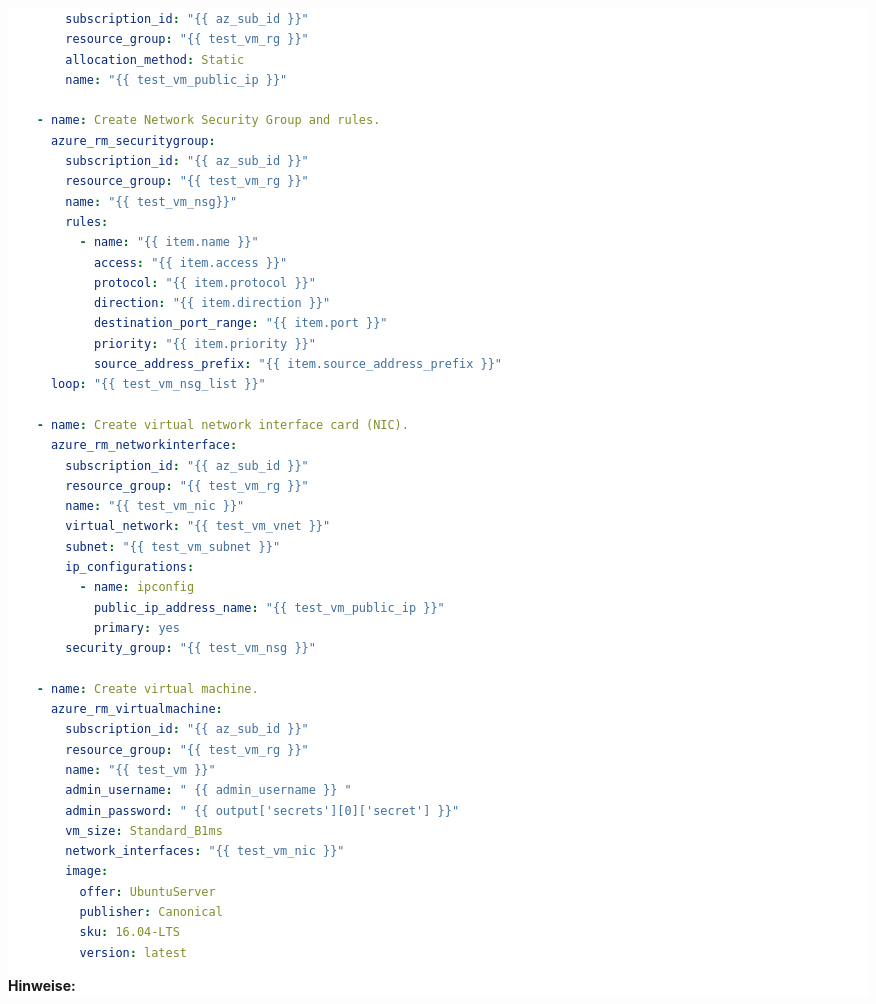 ```yml
        subscription_id: "{{ az_sub_id }}"
        resource_group: "{{ test_vm_rg }}"
        allocation_method: Static
        name: "{{ test_vm_public_ip }}"

    - name: Create Network Security Group and rules.
      azure_rm_securitygroup:
        subscription_id: "{{ az_sub_id }}"
        resource_group: "{{ test_vm_rg }}"
        name: "{{ test_vm_nsg}}"
        rules:
          - name: "{{ item.name }}"
            access: "{{ item.access }}"
            protocol: "{{ item.protocol }}"
            direction: "{{ item.direction }}"
            destination_port_range: "{{ item.port }}"
            priority: "{{ item.priority }}"
            source_address_prefix: "{{ item.source_address_prefix }}"
      loop: "{{ test_vm_nsg_list }}"

    - name: Create virtual network interface card (NIC).
      azure_rm_networkinterface:
        subscription_id: "{{ az_sub_id }}"
        resource_group: "{{ test_vm_rg }}"
        name: "{{ test_vm_nic }}"
        virtual_network: "{{ test_vm_vnet }}"
        subnet: "{{ test_vm_subnet }}"
        ip_configurations:
          - name: ipconfig
            public_ip_address_name: "{{ test_vm_public_ip }}"
            primary: yes
        security_group: "{{ test_vm_nsg }}"

    - name: Create virtual machine.
      azure_rm_virtualmachine:
        subscription_id: "{{ az_sub_id }}"
        resource_group: "{{ test_vm_rg }}"
        name: "{{ test_vm }}"
        admin_username: " {{ admin_username }} "
        admin_password: " {{ output['secrets'][0]['secret'] }}"
        vm_size: Standard_B1ms
        network_interfaces: "{{ test_vm_nic }}"
        image:
          offer: UbuntuServer
          publisher: Canonical
          sku: 16.04-LTS
          version: latest

```

**Hinweise:**
